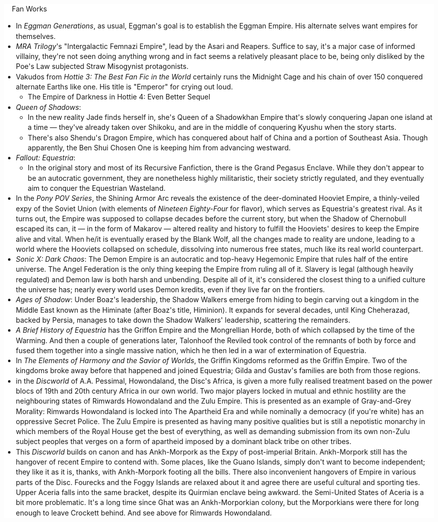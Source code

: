     Fan Works 

-   In _Eggman Generations_, as usual, Eggman's goal is to establish the Eggman Empire. His alternate selves want empires for themselves.
-   _MRA Trilogy_'s "Intergalactic Femnazi Empire", lead by the Asari and Reapers. Suffice to say, it's a major case of informed villainy, they're not seen doing anything wrong and in fact seems a relatively pleasant place to be, being only disliked by the Poe's Law subjected Straw Misogynist protagonists.
-   Vakudos from _Hottie 3: The Best Fan Fic in the World_ certainly runs the Midnight Cage and his chain of over 150 conquered alternate Earths like one. His title is "Emperor" for crying out loud.
    -   The Empire of Darkness in Hottie 4: Even Better Sequel
-   _Queen of Shadows_:
    -   In the new reality Jade finds herself in, she's Queen of a Shadowkhan Empire that's slowly conquering Japan one island at a time — they've already taken over Shikoku, and are in the middle of conquering Kyushu when the story starts.
    -   There's also Shendu's Dragon Empire, which has conquered about half of China and a portion of Southeast Asia. Though apparently, the Ben Shui Chosen One is keeping him from advancing westward.
-   _Fallout: Equestria_:
    -   In the original story and most of its Recursive Fanfiction, there is the Grand Pegasus Enclave. While they don't appear to be an autocratic government, they are nonetheless highly militaristic, their society strictly regulated, and they eventually aim to conquer the Equestrian Wasteland.
-   In the _Pony POV Series_, the Shining Armor Arc reveals the existence of the deer-dominated Hooviet Empire, a thinly-veiled expy of the Soviet Union (with elements of _Nineteen Eighty-Four_ for flavor), which serves as Equestria's greatest rival. As it turns out, the Empire was supposed to collapse decades before the current story, but when the Shadow of Chernobull escaped its can, it — in the form of Makarov — altered reality and history to fulfill the Hooviets' desires to keep the Empire alive and vital. When he/it is eventually erased by the Blank Wolf, all the changes made to reality are undone, leading to a world where the Hooviets collapsed on schedule, dissolving into numerous free states, much like its real world counterpart.
-   _Sonic X: Dark Chaos_: The Demon Empire is an autocratic and top-heavy Hegemonic Empire that rules half of the entire universe. The Angel Federation is the only thing keeping the Empire from ruling all of it. Slavery is legal (although heavily regulated) and Demon law is both harsh and unbending. Despite all of it, it's considered the closest thing to a unified culture the universe has; nearly every world uses Demon kredits, even if they live far on the frontiers.
-   _Ages of Shadow_: Under Boaz's leadership, the Shadow Walkers emerge from hiding to begin carving out a kingdom in the Middle East known as the Himinate (after Boaz's title, Himinion). It expands for several decades, until King Cheherazad, backed by Persia, manages to take down the Shadow Walkers' leadership, scattering the remainders.
-   _A Brief History of Equestria_ has the Griffon Empire and the Mongrellian Horde, both of which collapsed by the time of the Warming. And then a couple of generations later, Talonhoof the Reviled took control of the remnants of both by force and fused them together into a single massive nation, which he then led in a war of extermination of Equestria.
-   In _The Elements of Harmony and the Savior of Worlds_, the Griffin Kingdoms reformed as the Griffin Empire. Two of the kingdoms broke away before that happened and joined Equestria; Gilda and Gustav's families are both from those regions.
-   in the _Discworld_ of A.A. Pessimal, Howondaland, the Disc's Africa, is given a more fully realised treatment based on the power blocs of 19th and 20th century Africa in our own world. Two major players locked in mutual and ethnic hostility are the neighbouring states of Rimwards Howondaland and the Zulu Empire. This is presented as an example of Gray-and-Grey Morality: Rimwards Howondaland is locked into The Apartheid Era and while nominally a democracy (if you're white) has an oppressive Secret Police. The Zulu Empire is presented as having many positive qualities but is still a nepotistic monarchy in which members of the Royal House get the best of everything, as well as demanding submission from its own non-Zulu subject peoples that verges on a form of apartheid imposed by a dominant black tribe on other tribes.
-   This _Discworld_ builds on canon and has Ankh-Morpork as the Expy of post-imperial Britain. Ankh-Morpork still has the hangover of recent Empire to contend with. Some places, like the Guano Islands, simply don't want to become independent; they like it as it is, thanks, with Ankh-Morpork footing all the bills. There also inconvenient hangovers of Empire in various parts of the Disc. Fourecks and the Foggy Islands are relaxed about it and agree there are useful cultural and sporting ties. Upper Aceria falls into the same bracket, despite its Quirmian enclave being awkward. the Semi-United States of Aceria is a bit more problematic. It's a long time since Ghat was an Ankh-Morporkian colony, but the Morporkians were there for long enough to leave Crockett behind. And see above for Rimwards Howondaland.